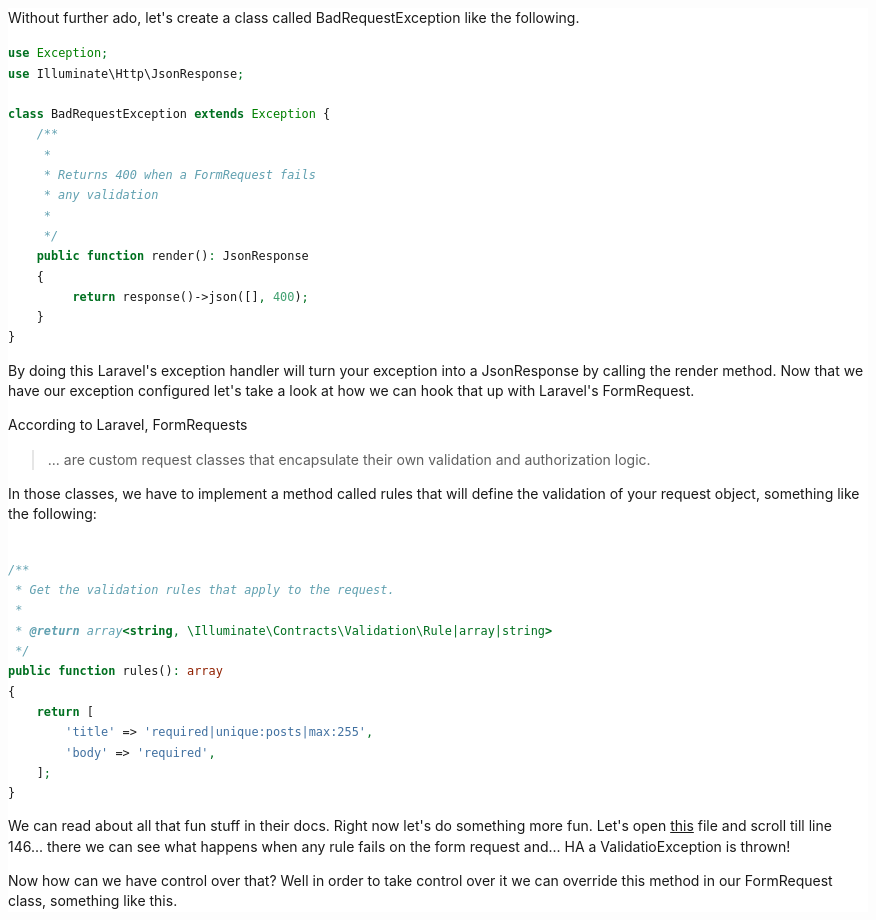 Without further ado, let's create a class called BadRequestException like the following.


```php
use Exception;
use Illuminate\Http\JsonResponse;

class BadRequestException extends Exception {
	/**
	 *
	 * Returns 400 when a FormRequest fails
	 * any validation
	 *
	 */
	public function render(): JsonResponse
	{
		 return response()->json([], 400);
	}
}
```

By doing this Laravel's exception handler will turn your exception into a JsonResponse by calling the render method. Now that we have our exception configured let's take a look at how we can hook that up with Laravel's FormRequest.

According to Laravel, FormRequests

> ... are custom request classes that encapsulate their own validation and authorization logic.

In those classes, we have to implement a method called rules that will define the validation of your request object, something like the following:


```php

/**
 * Get the validation rules that apply to the request.
 *
 * @return array<string, \Illuminate\Contracts\Validation\Rule|array|string>
 */
public function rules(): array
{
	return [
		'title' => 'required|unique:posts|max:255',
		'body' => 'required',
	];
}
```

We can read about all that fun stuff in their docs. Right now let's do something more fun. Let's open [this](https://github.com/laravel/framework/blob/be2ddb5c31b0b9ebc2738d9f37a9d4c960aa3199/src/Illuminate/Foundation/Http/FormRequest.php) file and scroll till line 146... there we can see what happens when any rule fails on the form request and... HA a ValidatioException is thrown!

Now how can we have control over that? Well in order to take control over it we can override this method in our FormRequest class, something like this.
